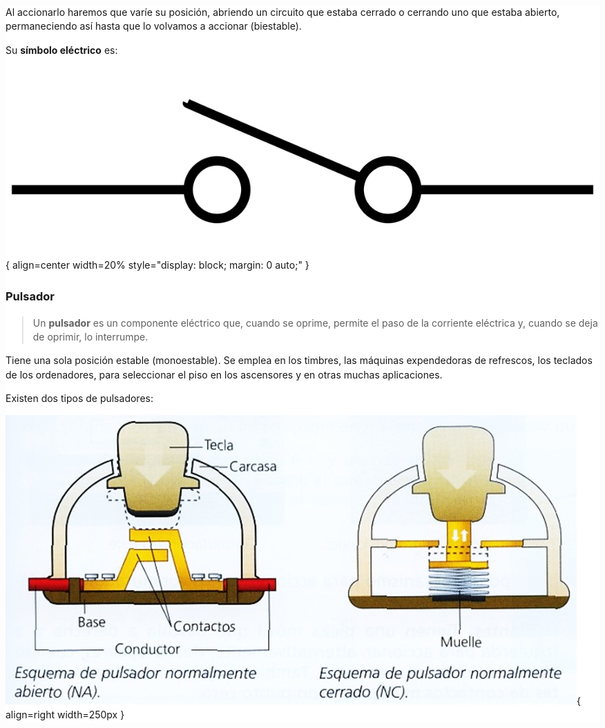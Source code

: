 
Al accionarlo haremos que varíe su posición, abriendo un circuito que estaba cerrado o cerrando uno que estaba abierto, permaneciendo así hasta que lo volvamos a accionar (biestable).

Su **símbolo eléctrico** es:

![Interruptores](media/interruptor_simbolo.png){ align=center width=20% style="display: block; margin: 0 auto;" }

### Pulsador

> Un **pulsador** es un componente eléctrico que, cuando se oprime, permite el paso de la corriente eléctrica y, cuando se deja de oprimir, lo interrumpe.

Tiene una sola posición estable (monoestable). Se emplea en los timbres, las máquinas expendedoras de refrescos, los teclados de los ordenadores, para seleccionar el piso en los ascensores y en otras muchas aplicaciones.

Existen dos tipos de pulsadores:

![Pulsadores](media/pulsadores.jpg){ align=right width=250px }
